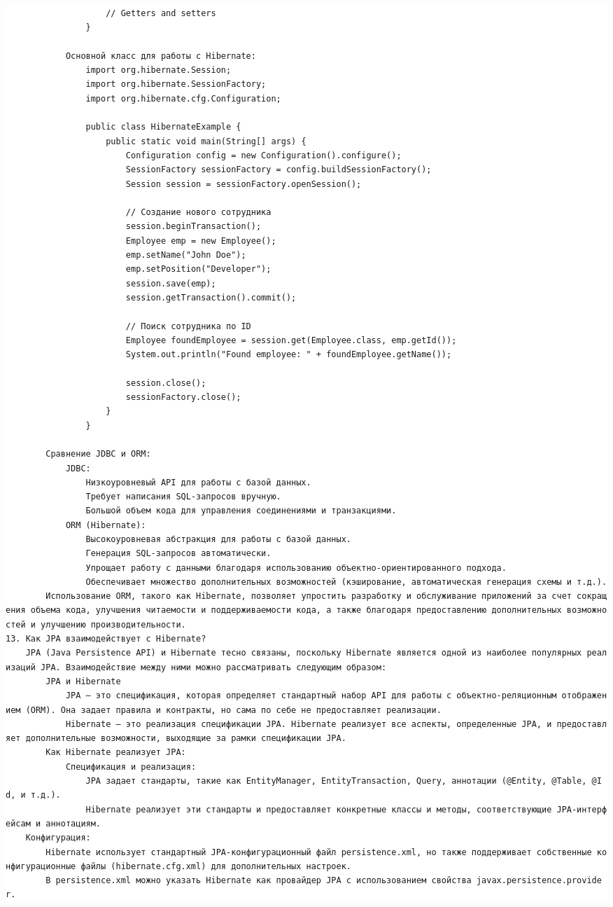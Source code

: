 						// Getters and setters
					}
			 
				Основной класс для работы с Hibernate:
					import org.hibernate.Session;
					import org.hibernate.SessionFactory;
					import org.hibernate.cfg.Configuration;
					 
					public class HibernateExample {
						public static void main(String[] args) {
					    	Configuration config = new Configuration().configure();
					    	SessionFactory sessionFactory = config.buildSessionFactory();
					    	Session session = sessionFactory.openSession();
					 
					    	// Создание нового сотрудника
					    	session.beginTransaction();
					    	Employee emp = new Employee();
					    	emp.setName("John Doe");
					    	emp.setPosition("Developer");
					    	session.save(emp);
					    	session.getTransaction().commit();
					 
					    	// Поиск сотрудника по ID
					    	Employee foundEmployee = session.get(Employee.class, emp.getId());
					    	System.out.println("Found employee: " + foundEmployee.getName());
					 
					    	session.close();
					    	sessionFactory.close();
						}
					}
			 
			Сравнение JDBC и ORM:
				JDBC:
					Низкоуровневый API для работы с базой данных.
					Требует написания SQL-запросов вручную.
					Большой объем кода для управления соединениями и транзакциями.
				ORM (Hibernate):
					Высокоуровневая абстракция для работы с базой данных.
					Генерация SQL-запросов автоматически.
					Упрощает работу с данными благодаря использованию объектно-ориентированного подхода.
					Обеспечивает множество дополнительных возможностей (кэширование, автоматическая генерация схемы и т.д.).
			Использование ORM, такого как Hibernate, позволяет упростить разработку и обслуживание приложений за счет сокращения объема кода, улучшения читаемости и поддерживаемости кода, а также благодаря предоставлению дополнительных возможностей и улучшению производительности.
	13. Как JPA взаимодействует с Hibernate?
		JPA (Java Persistence API) и Hibernate тесно связаны, поскольку Hibernate является одной из наиболее популярных реализаций JPA. Взаимодействие между ними можно рассматривать следующим образом:
			JPA и Hibernate
				JPA — это спецификация, которая определяет стандартный набор API для работы с объектно-реляционным отображением (ORM). Она задает правила и контракты, но сама по себе не предоставляет реализации.
				Hibernate — это реализация спецификации JPA. Hibernate реализует все аспекты, определенные JPA, и предоставляет дополнительные возможности, выходящие за рамки спецификации JPA.
			Как Hibernate реализует JPA:
				Спецификация и реализация:
					JPA задает стандарты, такие как EntityManager, EntityTransaction, Query, аннотации (@Entity, @Table, @Id, и т.д.).
					Hibernate реализует эти стандарты и предоставляет конкретные классы и методы, соответствующие JPA-интерфейсам и аннотациям.
		Конфигурация:
			Hibernate использует стандартный JPA-конфигурационный файл persistence.xml, но также поддерживает собственные конфигурационные файлы (hibernate.cfg.xml) для дополнительных настроек.
			В persistence.xml можно указать Hibernate как провайдер JPA с использованием свойства javax.persistence.provider.
		